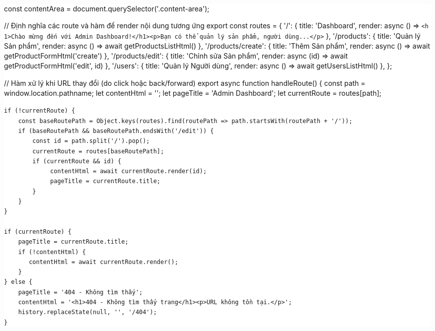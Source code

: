 const contentArea = document.querySelector('.content-area');

// Định nghĩa các route và hàm để render nội dung tương ứng
export const routes = {
    '/': {
        title: 'Dashboard',
        render: async () => `<h1>Chào mừng đến với Admin Dashboard!</h1><p>Bạn có thể quản lý sản phẩm, người dùng...</p>`
    },
    '/products': {
        title: 'Quản lý Sản phẩm',
        render: async () => await getProductsListHtml()
    },
    '/products/create': {
        title: 'Thêm Sản phẩm',
        render: async () => await getProductFormHtml('create')
    },
    '/products/edit': {
        title: 'Chỉnh sửa Sản phẩm',
        render: async (id) => await getProductFormHtml('edit', id)
    },
    '/users': {
        title: 'Quản lý Người dùng',
        render: async () => await getUsersListHtml()
    },
};

// Hàm xử lý khi URL thay đổi (do click hoặc back/forward)
export async function handleRoute() {
    const path = window.location.pathname;
    let contentHtml = '';
    let pageTitle = 'Admin Dashboard';
    let currentRoute = routes[path];

    if (!currentRoute) {
        const baseRoutePath = Object.keys(routes).find(routePath => path.startsWith(routePath + '/'));
        if (baseRoutePath && baseRoutePath.endsWith('/edit')) {
            const id = path.split('/').pop();
            currentRoute = routes[baseRoutePath];
            if (currentRoute && id) {
                 contentHtml = await currentRoute.render(id);
                 pageTitle = currentRoute.title;
            }
        }
    }

    if (currentRoute) {
        pageTitle = currentRoute.title;
        if (!contentHtml) {
           contentHtml = await currentRoute.render();
        }
    } else {
        pageTitle = '404 - Không tìm thấy';
        contentHtml = '<h1>404 - Không tìm thấy trang</h1><p>URL không tồn tại.</p>';
        history.replaceState(null, '', '/404');
    }
